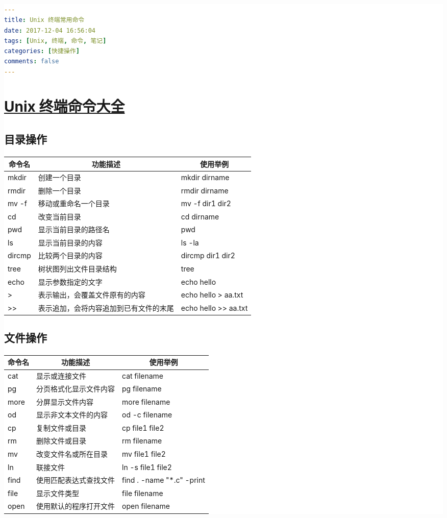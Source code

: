 ```yaml
---
title: Unix 终端常用命令
date: 2017-12-04 16:56:04
tags: [Unix, 终端, 命令, 笔记]
categories: [快捷操作]
comments: false
---
```


# [Unix 终端命令大全](http://www.jianshu.com/p/3291de46f3ff)


## 目录操作

| 命令名 | 功能描述                               | 使用举例             |
| ------ | -------------------------------------- | -------------------- |
| mkdir  | 创建一个目录                           | mkdir dirname        |
| rmdir  | 删除一个目录                           | rmdir dirname        |
| mv -f  | 移动或重命名一个目录                   | mv -f dir1 dir2      |
| cd     | 改变当前目录                           | cd dirname           |
| pwd    | 显示当前目录的路径名                   | pwd                  |
| ls     | 显示当前目录的内容                     | ls -la               |
| dircmp | 比较两个目录的内容                     | dircmp dir1 dir2     |
| tree   | 树状图列出文件目录结构                 | tree                 |
| echo   | 显示参数指定的文字                     | echo hello           |
| >      | 表示输出，会覆盖文件原有的内容         | echo hello > aa.txt  |
| >>     | 表示追加，会将内容追加到已有文件的末尾 | echo hello >> aa.txt |



## 文件操作

| 命令名 | 功能描述               | 使用举例                  |
| ------ | ---------------------- | ------------------------- |
| cat    | 显示或连接文件         | cat filename              |
| pg     | 分页格式化显示文件内容 | pg filename               |
| more   | 分屏显示文件内容       | more filename             |
| od     | 显示非文本文件的内容   | od -c filename            |
| cp     | 复制文件或目录         | cp file1 file2            |
| rm     | 删除文件或目录         | rm filename               |
| mv     | 改变文件名或所在目录   | mv file1 file2            |
| ln     | 联接文件               | ln -s file1 file2         |
| find   | 使用匹配表达式查找文件 | find . -name "*.c" -print |
| file   | 显示文件类型           | file filename             |
| open   | 使用默认的程序打开文件 | open filename             |
